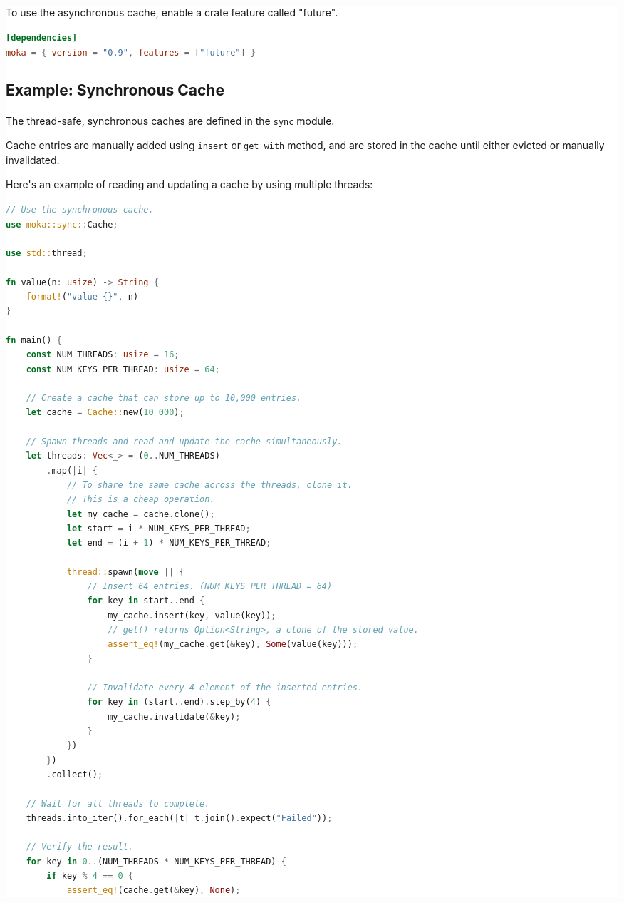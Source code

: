 To use the asynchronous cache, enable a crate feature called "future".

```toml
[dependencies]
moka = { version = "0.9", features = ["future"] }
```


## Example: Synchronous Cache

The thread-safe, synchronous caches are defined in the `sync` module.

Cache entries are manually added using `insert` or `get_with` method, and
are stored in the cache until either evicted or manually invalidated.

Here's an example of reading and updating a cache by using multiple threads:

```rust
// Use the synchronous cache.
use moka::sync::Cache;

use std::thread;

fn value(n: usize) -> String {
    format!("value {}", n)
}

fn main() {
    const NUM_THREADS: usize = 16;
    const NUM_KEYS_PER_THREAD: usize = 64;

    // Create a cache that can store up to 10,000 entries.
    let cache = Cache::new(10_000);

    // Spawn threads and read and update the cache simultaneously.
    let threads: Vec<_> = (0..NUM_THREADS)
        .map(|i| {
            // To share the same cache across the threads, clone it.
            // This is a cheap operation.
            let my_cache = cache.clone();
            let start = i * NUM_KEYS_PER_THREAD;
            let end = (i + 1) * NUM_KEYS_PER_THREAD;

            thread::spawn(move || {
                // Insert 64 entries. (NUM_KEYS_PER_THREAD = 64)
                for key in start..end {
                    my_cache.insert(key, value(key));
                    // get() returns Option<String>, a clone of the stored value.
                    assert_eq!(my_cache.get(&key), Some(value(key)));
                }

                // Invalidate every 4 element of the inserted entries.
                for key in (start..end).step_by(4) {
                    my_cache.invalidate(&key);
                }
            })
        })
        .collect();

    // Wait for all threads to complete.
    threads.into_iter().for_each(|t| t.join().expect("Failed"));

    // Verify the result.
    for key in 0..(NUM_THREADS * NUM_KEYS_PER_THREAD) {
        if key % 4 == 0 {
            assert_eq!(cache.get(&key), None);
```

[gh-actions-badge]: https://github.com/moka-rs/moka/workflows/CI/badge.svg
[release-badge]: https://img.shields.io/crates/v/moka.svg
[docs-badge]: https://docs.rs/moka/badge.svg
[deps-rs-badge]: https://deps.rs/repo/github/moka-rs/moka/status.svg
[coveralls-badge]: https://coveralls.io/repos/github/moka-rs/moka/badge.svg?branch=main
[license-badge]: https://img.shields.io/crates/l/moka.svg
[fossa-badge]: https://app.fossa.com/api/projects/git%2Bgithub.com%2Fmoka-rs%2Fmoka.svg?type=shield
[gh-actions]: https://github.com/moka-rs/moka/actions?query=workflow%3ACI
[crate]: https://crates.io/crates/moka
[docs]: https://docs.rs/moka
[deps-rs]: https://deps.rs/repo/github/moka-rs/moka
[coveralls]: https://coveralls.io/github/moka-rs/moka?branch=main
[fossa]: https://app.fossa.com/projects/git%2Bgithub.com%2Fmoka-rs%2Fmoka?ref=badge_shield
[caffeine-git]: https://github.com/ben-manes/caffeine
[tiny-lfu]: https://github.com/moka-rs/moka/wiki#admission-and-eviction-policies
[quick-cache]: https://crates.io/crates/quick_cache
[gh-discussions-51]: https://github.com/moka-rs/moka/discussions/51
[aliyundrive-webdav-git]: https://github.com/messense/aliyundrive-webdav
[doc-sync-cache]: https://docs.rs/moka/*/moka/sync/struct.Cache.html#method.get_with
[tokio-crate]: https://crates.io/crates/tokio
[async-std-crate]: https://crates.io/crates/asinc-std
[actix-rt-crate]: https://crates.io/crates/actix-rt
[doc-future-cache]: https://docs.rs/moka/*/moka/future/struct.Cache.html#method.get_with
[rustdoc-std-arc]: https://doc.rust-lang.org/stable/std/sync/struct.Arc.html
[ahash-crate]: https://crates.io/crates/ahash
[gh-pull-024]: https://github.com/moka-rs/moka/pull/24
[gh-pull-105]: https://github.com/moka-rs/moka/pull/105
[gh-pull-145]: https://github.com/moka-rs/moka/pull/145
[moka-pot-wikipedia]: https://en.wikipedia.org/wiki/Moka_pot
[cht-v041]: https://github.com/Gregory-Meyer/cht/tree/v0.4.1